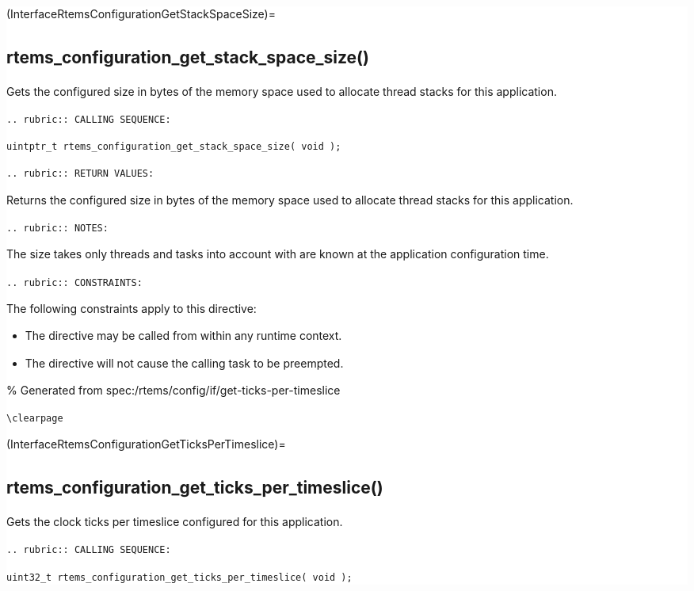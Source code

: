 (InterfaceRtemsConfigurationGetStackSpaceSize)=

## rtems_configuration_get_stack_space_size()

Gets the configured size in bytes of the memory space used to allocate thread
stacks for this application.

```{eval-rst}
.. rubric:: CALLING SEQUENCE:
```

```{code-block} c
uintptr_t rtems_configuration_get_stack_space_size( void );
```

```{eval-rst}
.. rubric:: RETURN VALUES:
```

Returns the configured size in bytes of the memory space used to allocate
thread stacks for this application.

```{eval-rst}
.. rubric:: NOTES:
```

The size takes only threads and tasks into account with are known at the
application configuration time.

```{eval-rst}
.. rubric:: CONSTRAINTS:
```

The following constraints apply to this directive:

- The directive may be called from within any runtime context.

- The directive will not cause the calling task to be preempted.

% Generated from spec:/rtems/config/if/get-ticks-per-timeslice

```{raw} latex
\clearpage
```

```{index} rtems_configuration_get_ticks_per_timeslice()
```

(InterfaceRtemsConfigurationGetTicksPerTimeslice)=

## rtems_configuration_get_ticks_per_timeslice()

Gets the clock ticks per timeslice configured for this application.

```{eval-rst}
.. rubric:: CALLING SEQUENCE:
```

```{code-block} c
uint32_t rtems_configuration_get_ticks_per_timeslice( void );
```
